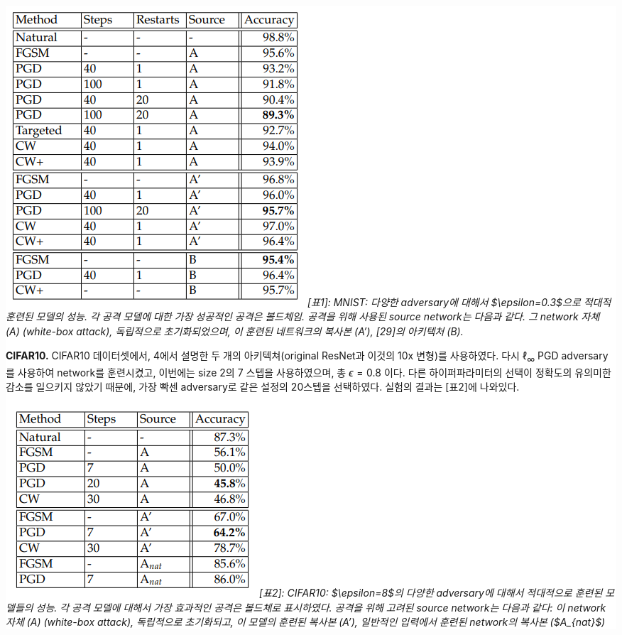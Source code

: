   <img src="/assets/img/pgd/table1.png" alt>
  <em>[표1]: MNIST: 다양한 adversary에 대해서 $\epsilon=0.3$으로 적대적 훈련된 모델의 성능. 각 공격 모델에 대한 가장 성공적인 공격은 볼드체임. 공격을 위해 사용된 source network는 다음과 같다. 그 network 자체 (A) (white-box attack), 독립적으로 초기화되었으며, 이 훈련된 네트워크의 복사본 (A’), [29]의 아키텍처 (B).</em>
</p>

**CIFAR10.**    CIFAR10 데이터셋에서, 4에서 설명한 두 개의 아키텍쳐(original ResNet과 이것의 10x 변형)를 사용하였다. 다시 $\ell_\infty$ PGD adversary를 사용하여 network를 훈련시켰고, 이번에는 size 2의 7 스텝을 사용하였으며, 총 $\epsilon=0.8$ 이다. 다른 하이퍼파라미터의 선택이 정확도의 유의미한 감소를 일으키지 않았기 때문에, 가장 빡센 adversary로 같은 설정의 20스텝을 선택하였다. 실험의 결과는 [표2]에 나와있다.

<p>
  <img src="/assets/img/pgd/table2.png" alt>
  <em>[표2]: CIFAR10: $\epsilon=8$의 다양한 adversary에 대해서 적대적으로 훈련된 모델들의 성능. 각 공격 모델에 대해서 가장 효과적인 공격은 볼드체로 표시하였다. 공격을 위해 고려된 source network는 다음과 같다: 이 network 자체 (A) (white-box attack), 독립적으로 초기화되고, 이 모델의 훈련된 복사본 (A’), 일반적인 입력에서 훈련된 network의 복사본 ($A_{nat}$)</em>
</p>
